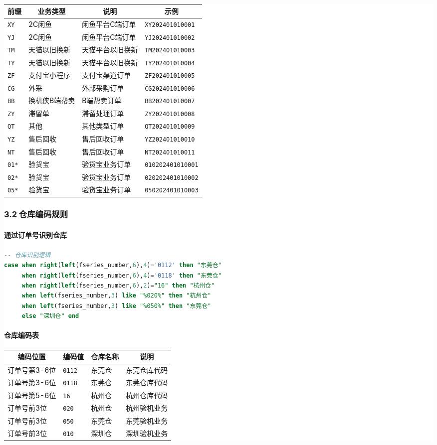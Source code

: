 | 前缀 | 业务类型 | 说明 | 示例 |
|------|----------|------|------|
| `XY` | 2C闲鱼 | 闲鱼平台C端订单 | `XY202401010001` |
| `YJ` | 2C闲鱼 | 闲鱼平台C端订单 | `YJ202401010002` |
| `TM` | 天猫以旧换新 | 天猫平台以旧换新 | `TM202401010003` |
| `TY` | 天猫以旧换新 | 天猫平台以旧换新 | `TY202401010004` |
| `ZF` | 支付宝小程序 | 支付宝渠道订单 | `ZF202401010005` |
| `CG` | 外采 | 外部采购订单 | `CG202401010006` |
| `BB` | 换机侠B端帮卖 | B端帮卖订单 | `BB202401010007` |
| `ZY` | 滞留单 | 滞留处理订单 | `ZY202401010008` |
| `QT` | 其他 | 其他类型订单 | `QT202401010009` |
| `YZ` | 售后回收 | 售后回收订单 | `YZ202401010010` |
| `NT` | 售后回收 | 售后回收订单 | `NT202401010011` |
| `01*` | 验货宝 | 验货宝业务订单 | `010202401010001` |
| `02*` | 验货宝 | 验货宝业务订单 | `020202401010002` |
| `05*` | 验货宝 | 验货宝业务订单 | `050202401010003` |

### 3.2 仓库编码规则

#### 通过订单号识别仓库
```sql
-- 仓库识别逻辑
case when right(left(fseries_number,6),4)='0112' then "东莞仓"
     when right(left(fseries_number,6),4)='0118' then "东莞仓"  
     when right(left(fseries_number,6),2)="16" then "杭州仓"
     when left(fseries_number,3) like "%020%" then "杭州仓"
     when left(fseries_number,3) like "%050%" then "东莞仓"
     else "深圳仓" end
```

#### 仓库编码表
| 编码位置 | 编码值 | 仓库名称 | 说明 |
|----------|--------|----------|------|
| 订单号第3-6位 | `0112` | 东莞仓 | 东莞仓库代码 |
| 订单号第3-6位 | `0118` | 东莞仓 | 东莞仓库代码 |
| 订单号第5-6位 | `16` | 杭州仓 | 杭州仓库代码 |
| 订单号前3位 | `020` | 杭州仓 | 杭州验机业务 |
| 订单号前3位 | `050` | 东莞仓 | 东莞验机业务 |
| 订单号前3位 | `010` | 深圳仓 | 深圳验机业务 |
